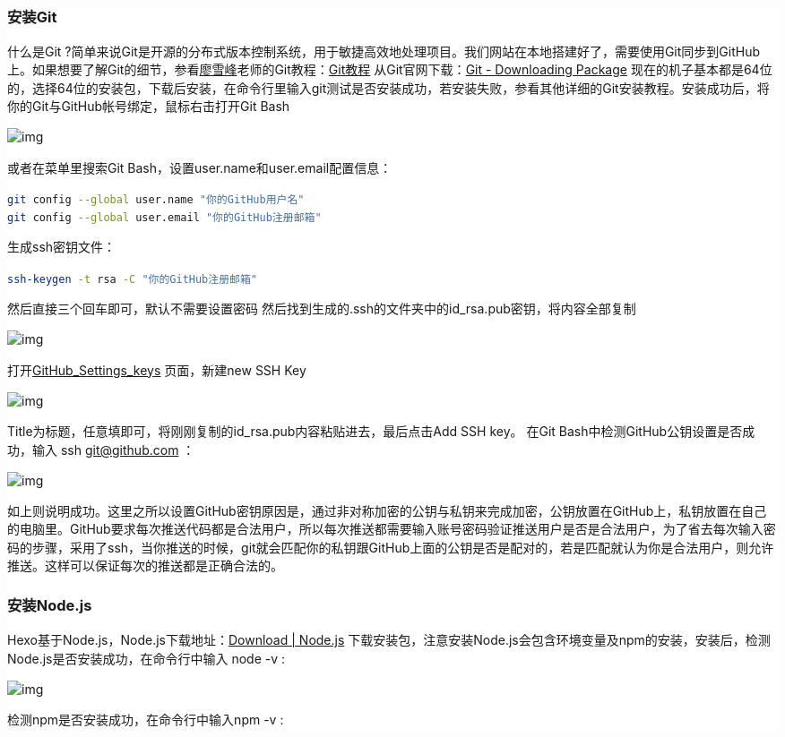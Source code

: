 ### **安装Git**

什么是Git ?简单来说Git是开源的分布式版本控制系统，用于敏捷高效地处理项目。我们网站在本地搭建好了，需要使用Git同步到GitHub上。如果想要了解Git的细节，参看[廖雪峰](http://weibo.com/liaoxuefeng)老师的Git教程：[Git教程](http://www.liaoxuefeng.com/wiki/0013739516305929606dd18361248578c67b8067c8c017b000) 从Git官网下载：[Git - Downloading Package](https://git-scm.com/download/win) 现在的机子基本都是64位的，选择64位的安装包，下载后安装，在命令行里输入git测试是否安装成功，若安装失败，参看其他详细的Git安装教程。安装成功后，将你的Git与GitHub帐号绑定，鼠标右击打开Git Bash



![img](https://pic3.zhimg.com/80/v2-8b1cbe253d6e0301bd9a68c6f98a9f52_1440w.jpg)

或者在菜单里搜索Git Bash，设置user.name和user.email配置信息：

```bash
git config --global user.name "你的GitHub用户名"
git config --global user.email "你的GitHub注册邮箱"
```

生成ssh密钥文件：

```bash
ssh-keygen -t rsa -C "你的GitHub注册邮箱"
```

然后直接三个回车即可，默认不需要设置密码
然后找到生成的.ssh的文件夹中的id_rsa.pub密钥，将内容全部复制

![img](https://pic4.zhimg.com/80/v2-d1e47103ec1aa8675f68688c5d63bd27_1440w.jpg)

打开[GitHub_Settings_keys](https://github.com/settings/keys) 页面，新建new SSH Key



![img](https://pic1.zhimg.com/80/v2-72a3f22c080e99343c3cc4aabce10e3c_1440w.jpg)

Title为标题，任意填即可，将刚刚复制的id_rsa.pub内容粘贴进去，最后点击Add SSH key。
在Git Bash中检测GitHub公钥设置是否成功，输入 ssh git@github.com ：



![img](https://pic3.zhimg.com/80/v2-da481ffa686410becd4186c656b4ebd6_1440w.jpg)

如上则说明成功。这里之所以设置GitHub密钥原因是，通过非对称加密的公钥与私钥来完成加密，公钥放置在GitHub上，私钥放置在自己的电脑里。GitHub要求每次推送代码都是合法用户，所以每次推送都需要输入账号密码验证推送用户是否是合法用户，为了省去每次输入密码的步骤，采用了ssh，当你推送的时候，git就会匹配你的私钥跟GitHub上面的公钥是否是配对的，若是匹配就认为你是合法用户，则允许推送。这样可以保证每次的推送都是正确合法的。



### **安装Node.js**

Hexo基于Node.js，Node.js下载地址：[Download | Node.js](https://nodejs.org/en/download/) 下载安装包，注意安装Node.js会包含环境变量及npm的安装，安装后，检测Node.js是否安装成功，在命令行中输入 node -v :



![img](https://pic1.zhimg.com/80/v2-76ea38e9545e606f975781e47933b010_1440w.jpg)

检测npm是否安装成功，在命令行中输入npm -v :
